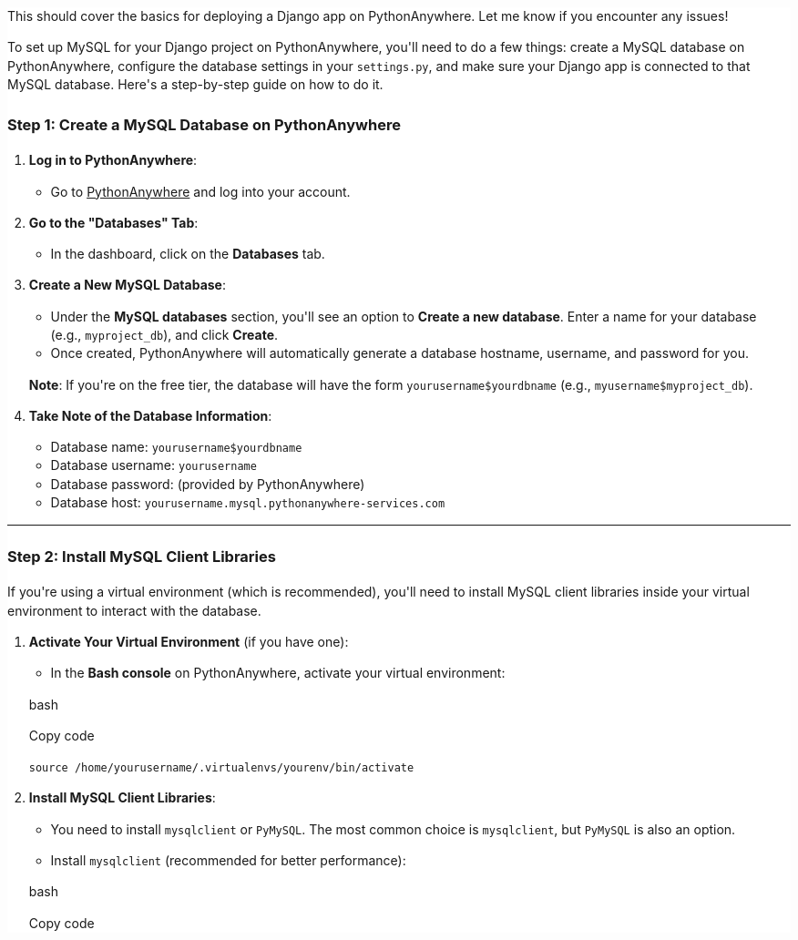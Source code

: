 This should cover the basics for deploying a Django app on PythonAnywhere. Let me know if you encounter any issues!

To set up MySQL for your Django project on PythonAnywhere, you'll need to do a few things: create a MySQL database on PythonAnywhere, configure the database settings in your `settings.py`, and make sure your Django app is connected to that MySQL database. Here's a step-by-step guide on how to do it.

### Step 1: Create a MySQL Database on PythonAnywhere

1.  **Log in to PythonAnywhere**:

    -   Go to [PythonAnywhere](https://www.pythonanywhere.com) and log into your account.
2.  **Go to the "Databases" Tab**:

    -   In the dashboard, click on the **Databases** tab.
3.  **Create a New MySQL Database**:

    -   Under the **MySQL databases** section, you'll see an option to **Create a new database**. Enter a name for your database (e.g., `myproject_db`), and click **Create**.
    -   Once created, PythonAnywhere will automatically generate a database hostname, username, and password for you.

    **Note**: If you're on the free tier, the database will have the form `yourusername$yourdbname` (e.g., `myusername$myproject_db`).

4.  **Take Note of the Database Information**:

    -   Database name: `yourusername$yourdbname`
    -   Database username: `yourusername`
    -   Database password: (provided by PythonAnywhere)
    -   Database host: `yourusername.mysql.pythonanywhere-services.com`

* * * * *

### Step 2: Install MySQL Client Libraries

If you're using a virtual environment (which is recommended), you'll need to install MySQL client libraries inside your virtual environment to interact with the database.

1.  **Activate Your Virtual Environment** (if you have one):

    -   In the **Bash console** on PythonAnywhere, activate your virtual environment:

    bash

    Copy code

    `source /home/yourusername/.virtualenvs/yourenv/bin/activate`

2.  **Install MySQL Client Libraries**:

    -   You need to install `mysqlclient` or `PyMySQL`. The most common choice is `mysqlclient`, but `PyMySQL` is also an option.

    -   Install `mysqlclient` (recommended for better performance):

    bash

    Copy code
